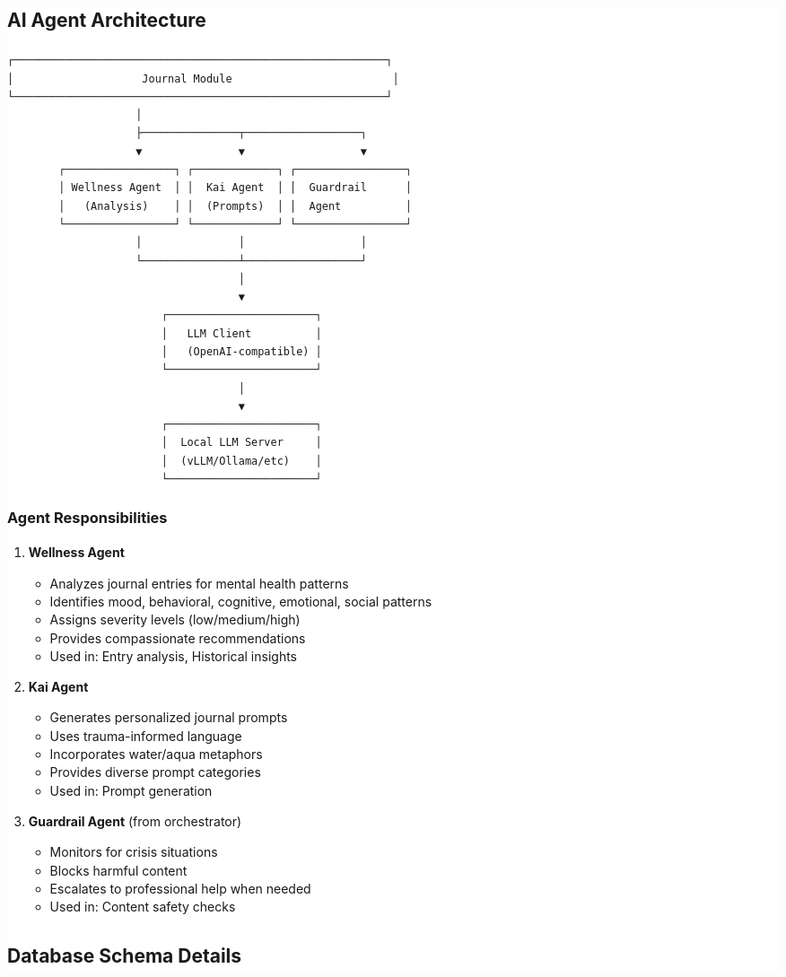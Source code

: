 ## AI Agent Architecture

```
┌──────────────────────────────────────────────────────────┐
│                    Journal Module                         │
└──────────────────────────────────────────────────────────┘
                    │
                    ├───────────────┬──────────────────┐
                    ▼               ▼                  ▼
        ┌─────────────────┐ ┌─────────────┐ ┌─────────────────┐
        │ Wellness Agent  │ │  Kai Agent  │ │  Guardrail      │
        │   (Analysis)    │ │  (Prompts)  │ │  Agent          │
        └─────────────────┘ └─────────────┘ └─────────────────┘
                    │               │                  │
                    └───────────────┴──────────────────┘
                                    │
                                    ▼
                        ┌───────────────────────┐
                        │   LLM Client          │
                        │   (OpenAI-compatible) │
                        └───────────────────────┘
                                    │
                                    ▼
                        ┌───────────────────────┐
                        │  Local LLM Server     │
                        │  (vLLM/Ollama/etc)    │
                        └───────────────────────┘
```

### Agent Responsibilities

1. **Wellness Agent**
   - Analyzes journal entries for mental health patterns
   - Identifies mood, behavioral, cognitive, emotional, social patterns
   - Assigns severity levels (low/medium/high)
   - Provides compassionate recommendations
   - Used in: Entry analysis, Historical insights

2. **Kai Agent**
   - Generates personalized journal prompts
   - Uses trauma-informed language
   - Incorporates water/aqua metaphors
   - Provides diverse prompt categories
   - Used in: Prompt generation

3. **Guardrail Agent** (from orchestrator)
   - Monitors for crisis situations
   - Blocks harmful content
   - Escalates to professional help when needed
   - Used in: Content safety checks

## Database Schema Details
